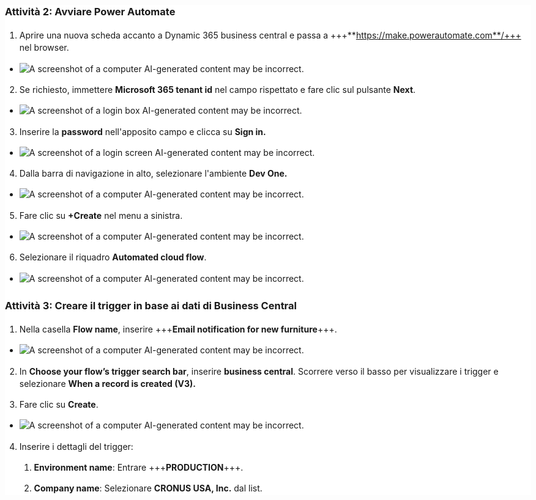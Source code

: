 ### Attività 2: Avviare Power Automate

1.  Aprire una nuova scheda accanto a Dynamic 365 business central e
    passa a +++**https://make.powerautomate.com**/+++ nel browser.

- ![A screenshot of a computer AI-generated content may be
  incorrect.](./media/image8.png)

2.  Se richiesto, immettere **Microsoft 365 tenant id** nel campo
    rispettato e fare clic sul pulsante **Next**.

- ![A screenshot of a login box AI-generated content may be
  incorrect.](./media/image9.png)

3.  Inserire la **password** nell'apposito campo e clicca su **Sign
    in.**

- ![A screenshot of a login screen AI-generated content may be
  incorrect.](./media/image10.png)

4.  Dalla barra di navigazione in alto, selezionare l'ambiente **Dev
    One.**

- ![A screenshot of a computer AI-generated content may be
  incorrect.](./media/image11.png)

5.  Fare clic su **+Create** nel menu a sinistra.

- ![A screenshot of a computer AI-generated content may be
  incorrect.](./media/image12.png)

6.  Selezionare il riquadro **Automated cloud flow**.

- ![A screenshot of a computer AI-generated content may be
  incorrect.](./media/image13.png)

### Attività 3: Creare il trigger in base ai dati di Business Central

1.  Nella casella **Flow name**, inserire +++**Email notification for
    new furniture**+++.

- ![A screenshot of a computer AI-generated content may be
  incorrect.](./media/image14.png)

2.  In **Choose your flow’s trigger search bar**, inserire **business
    central**. Scorrere verso il basso per visualizzare i trigger e
    selezionare **When a record is created (V3).**

3.  Fare clic su **Create**.

- ![A screenshot of a computer AI-generated content may be
  incorrect.](./media/image15.png)

4.  Inserire i dettagli del trigger:

    1.  **Environment name**: Entrare +++**PRODUCTION**+++.

    2.  **Company name**: Selezionare **CRONUS USA, Inc.** dal list.
